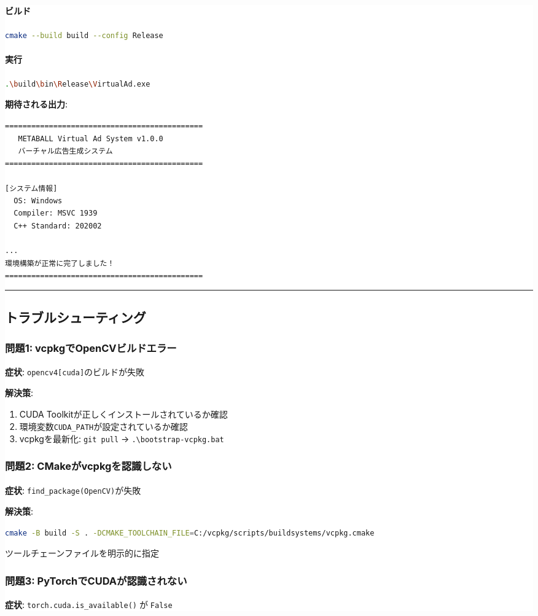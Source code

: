 #### ビルド
```bash
cmake --build build --config Release
```

#### 実行
```bash
.\build\bin\Release\VirtualAd.exe
```

**期待される出力**:
```
=============================================
   METABALL Virtual Ad System v1.0.0
   バーチャル広告生成システム
=============================================

[システム情報]
  OS: Windows
  Compiler: MSVC 1939
  C++ Standard: 202002

...
環境構築が正常に完了しました！
=============================================
```

---

## トラブルシューティング

### 問題1: vcpkgでOpenCVビルドエラー

**症状**: `opencv4[cuda]`のビルドが失敗

**解決策**:
1. CUDA Toolkitが正しくインストールされているか確認
2. 環境変数`CUDA_PATH`が設定されているか確認
3. vcpkgを最新化: `git pull` → `.\bootstrap-vcpkg.bat`

### 問題2: CMakeがvcpkgを認識しない

**症状**: `find_package(OpenCV)`が失敗

**解決策**:
```bash
cmake -B build -S . -DCMAKE_TOOLCHAIN_FILE=C:/vcpkg/scripts/buildsystems/vcpkg.cmake
```
ツールチェーンファイルを明示的に指定

### 問題3: PyTorchでCUDAが認識されない

**症状**: `torch.cuda.is_available()` が `False`

